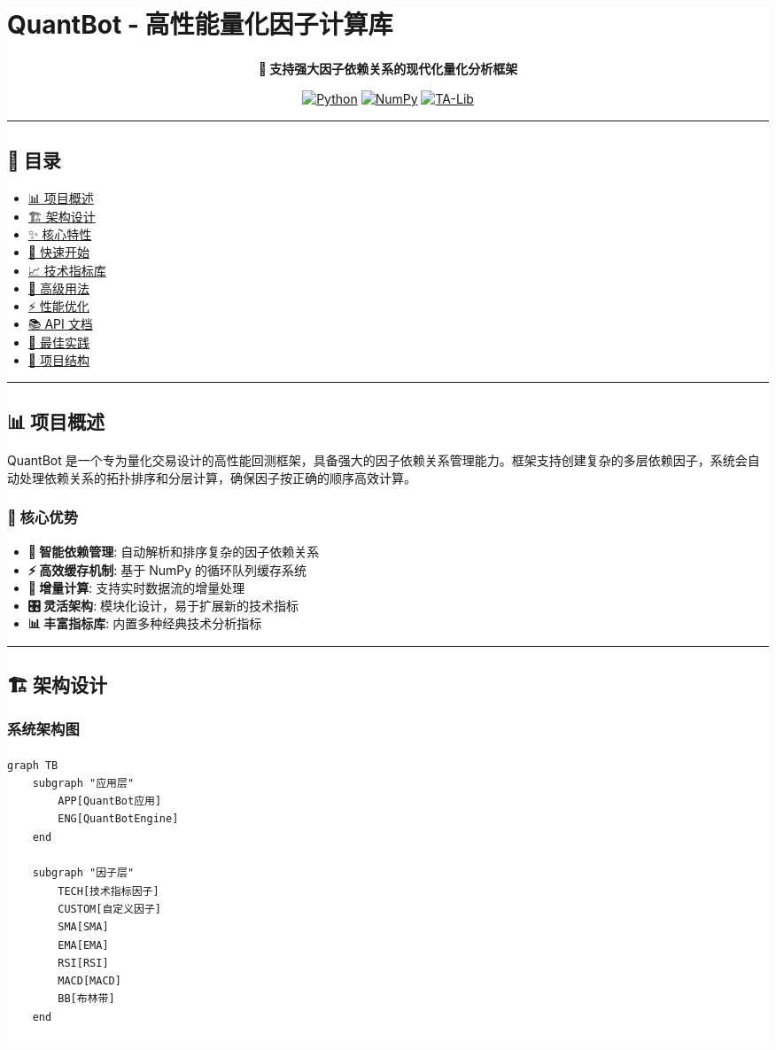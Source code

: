 # QuantBot - 高性能量化因子计算库

<div align="center">

**🚀 支持强大因子依赖关系的现代化量化分析框架**

[![Python](https://img.shields.io/badge/Python-3.8+-blue.svg)](https://python.org)
[![NumPy](https://img.shields.io/badge/NumPy-1.21+-orange.svg)](https://numpy.org)
[![TA-Lib](https://img.shields.io/badge/TA--Lib-Compatible-green.svg)](https://ta-lib.org)

</div>

---

## 📖 目录

- [📊 项目概述](#-项目概述)
- [🏗️ 架构设计](#️-架构设计)
- [✨ 核心特性](#-核心特性)
- [🚀 快速开始](#-快速开始)
- [📈 技术指标库](#-技术指标库)
- [🔧 高级用法](#-高级用法)
- [⚡ 性能优化](#-性能优化)
- [📚 API 文档](#-api-文档)
- [🎯 最佳实践](#-最佳实践)
- [📁 项目结构](#-项目结构)

---

## 📊 项目概述

QuantBot 是一个专为量化交易设计的高性能回测框架，具备强大的因子依赖关系管理能力。框架支持创建复杂的多层依赖因子，系统会自动处理依赖关系的拓扑排序和分层计算，确保因子按正确的顺序高效计算。

### 🎯 核心优势

- **🔗 智能依赖管理**: 自动解析和排序复杂的因子依赖关系
- **⚡ 高效缓存机制**: 基于 NumPy 的循环队列缓存系统
- **🚄 增量计算**: 支持实时数据流的增量处理
- **🎛️ 灵活架构**: 模块化设计，易于扩展新的技术指标
- **📊 丰富指标库**: 内置多种经典技术分析指标

---

## 🏗️ 架构设计

### 系统架构图

```mermaid
graph TB
    subgraph "应用层"
        APP[QuantBot应用]
        ENG[QuantBotEngine]
    end
    
    subgraph "因子层"
        TECH[技术指标因子]
        CUSTOM[自定义因子]
        SMA[SMA] 
        EMA[EMA]
        RSI[RSI]
        MACD[MACD]
        BB[布林带]
    end
    
```